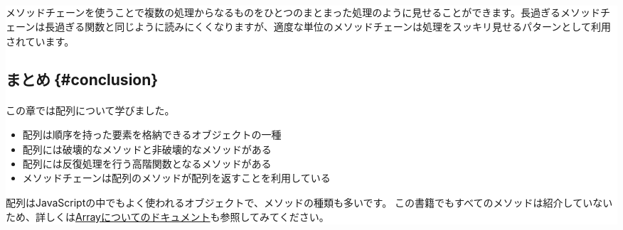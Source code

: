 メソッドチェーンを使うことで複数の処理からなるものをひとつのまとまった処理のように見せることができます。長過ぎるメソッドチェーンは長過ぎる関数と同じように読みにくくなりますが、適度な単位のメソッドチェーンは処理をスッキリ見せるパターンとして利用されています。

## まとめ {#conclusion}

この章では配列について学びました。

- 配列は順序を持った要素を格納できるオブジェクトの一種
- 配列には破壊的なメソッドと非破壊的なメソッドがある
- 配列には反復処理を行う高階関数となるメソッドがある
- メソッドチェーンは配列のメソッドが配列を返すことを利用している

配列はJavaScriptの中でもよく使われるオブジェクトで、メソッドの種類も多いです。
この書籍でもすべてのメソッドは紹介していないため、詳しくは[Arrayについてのドキュメント][]も参照してみてください。

[ループと反復処理]: ../loop/README.md
[immutable-array-prototype]: https://github.com/azu/immutable-array-prototype  "azu/immutable-array-prototype: A collection of Immutable Array prototype methods(Per method packages)."
[Lodash]: https://lodash.com/  "Lodash"
[Immutable.js]: https://immutable-js.com/  "Immutable.js"
[Arrayについてのドキュメント]: https://developer.mozilla.org/ja/docs/Web/JavaScript/Reference/Global_Objects/Array

[^1]: `Array.prototype.groupBy`メソッドのようなArrayのメソッドではないのは、同じメソッド名を実装するウェブサイトが多く存在しており後方互換性がなかったためです。
